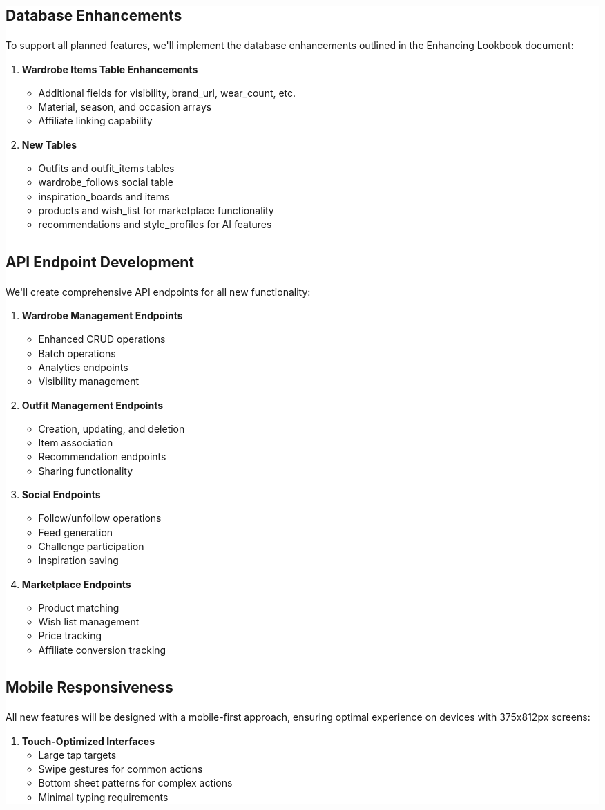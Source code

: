 ## Database Enhancements

To support all planned features, we'll implement the database enhancements outlined in the Enhancing Lookbook document:

1. **Wardrobe Items Table Enhancements**
   - Additional fields for visibility, brand_url, wear_count, etc.
   - Material, season, and occasion arrays
   - Affiliate linking capability

2. **New Tables**
   - Outfits and outfit_items tables
   - wardrobe_follows social table
   - inspiration_boards and items
   - products and wish_list for marketplace functionality
   - recommendations and style_profiles for AI features

## API Endpoint Development

We'll create comprehensive API endpoints for all new functionality:

1. **Wardrobe Management Endpoints**
   - Enhanced CRUD operations
   - Batch operations
   - Analytics endpoints
   - Visibility management

2. **Outfit Management Endpoints**
   - Creation, updating, and deletion
   - Item association
   - Recommendation endpoints
   - Sharing functionality

3. **Social Endpoints**
   - Follow/unfollow operations
   - Feed generation
   - Challenge participation
   - Inspiration saving

4. **Marketplace Endpoints**
   - Product matching
   - Wish list management
   - Price tracking
   - Affiliate conversion tracking

## Mobile Responsiveness

All new features will be designed with a mobile-first approach, ensuring optimal experience on devices with 375x812px screens:

1. **Touch-Optimized Interfaces**
   - Large tap targets
   - Swipe gestures for common actions
   - Bottom sheet patterns for complex actions
   - Minimal typing requirements
